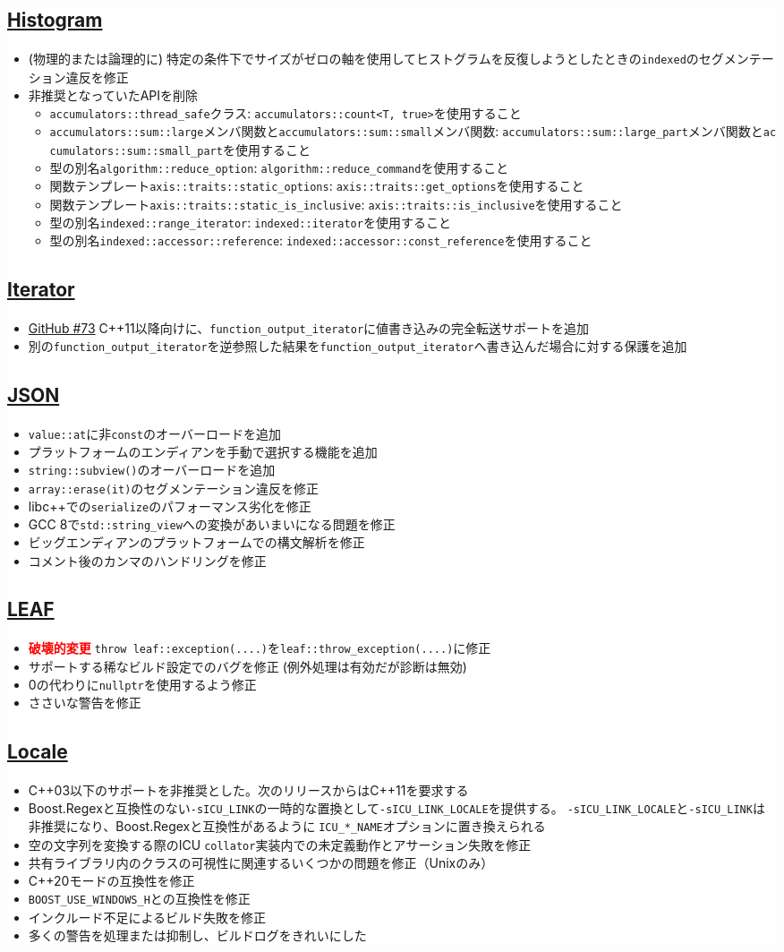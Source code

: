 
## <a id="histogram" href="#histogram">Histogram</a>

- (物理的または論理的に) 特定の条件下でサイズがゼロの軸を使用してヒストグラムを反復しようとしたときの`indexed`のセグメンテーション違反を修正
- 非推奨となっていたAPIを削除
    - `accumulators::thread_safe`クラス: `accumulators::count<T, true>`を使用すること
    - `accumulators::sum::large`メンバ関数と`accumulators::sum::small`メンバ関数: `accumulators::sum::large_part`メンバ関数と`accumulators::sum::small_part`を使用すること
    - 型の別名`algorithm::reduce_option`: `algorithm::reduce_command`を使用すること
    - 関数テンプレート`axis::traits::static_options`: `axis::traits::get_options`を使用すること
    - 関数テンプレート`axis::traits::static_is_inclusive`: `axis::traits::is_inclusive`を使用すること
    - 型の別名`indexed::range_iterator`: `indexed::iterator`を使用すること
    - 型の別名`indexed::accessor::reference`: `indexed::accessor::const_reference`を使用すること


## <a id="iterator" href="#iterator">Iterator</a>

- [GitHub #73](https://github.com/boostorg/iterator/pull/73) C++11以降向けに、`function_output_iterator`に値書き込みの完全転送サポートを追加
- 別の`function_output_iterator`を逆参照した結果を`function_output_iterator`へ書き込んだ場合に対する保護を追加


## <a id="json" href="#json">JSON</a>

- `value::at`に非`const`のオーバーロードを追加
- プラットフォームのエンディアンを手動で選択する機能を追加
- `string::subview()`のオーバーロードを追加
- `array::erase(it)`のセグメンテーション違反を修正
- libc++での`serialize`のパフォーマンス劣化を修正
- GCC 8で`std::string_view`への変換があいまいになる問題を修正
- ビッグエンディアンのプラットフォームでの構文解析を修正
- コメント後のカンマのハンドリングを修正


## <a id="leaf" href="#leaf">LEAF</a>

- <span style="color:red;">**破壊的変更**</span> `throw leaf::exception(....)`を`leaf::throw_exception(....)`に修正
- サポートする稀なビルド設定でのバグを修正 (例外処理は有効だが診断は無効)
- 0の代わりに`nullptr`を使用するよう修正
- ささいな警告を修正


## <a id="locale" href="#locale">Locale</a>

- C++03以下のサポートを非推奨とした。次のリリースからはC++11を要求する
- Boost.Regexと互換性のない`-sICU_LINK`の一時的な置換として`-sICU_LINK_LOCALE`を提供する。 `-sICU_LINK_LOCALE`と`-sICU_LINK`は非推奨になり、Boost.Regexと互換性があるように `ICU_*_NAME`オプションに置き換えられる
- 空の文字列を変換する際のICU `collator`実装内での未定義動作とアサーション失敗を修正
- 共有ライブラリ内のクラスの可視性に関連するいくつかの問題を修正（Unixのみ）
- C++20モードの互換性を修正
- `BOOST_USE_WINDOWS_H`との互換性を修正
- インクルード不足によるビルド失敗を修正
- 多くの警告を処理または抑制し、ビルドログをきれいにした
